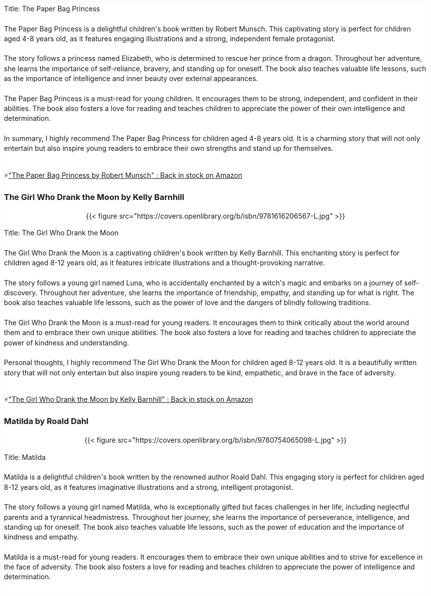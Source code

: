 Title: The Paper Bag Princess</br></br>
The Paper Bag Princess is a delightful children's book written by Robert Munsch. This captivating story is perfect for children aged 4-8 years old, as it features engaging illustrations and a strong, independent female protagonist.</br></br>
The story follows a princess named Elizabeth, who is determined to rescue her prince from a dragon. Throughout her adventure, she learns the importance of self-reliance, bravery, and standing up for oneself. The book also teaches valuable life lessons, such as the importance of intelligence and inner beauty over external appearances.</br></br>
The Paper Bag Princess is a must-read for young children. It encourages them to be strong, independent, and confident in their abilities. The book also fosters a love for reading and teaches children to appreciate the power of their own intelligence and determination.</br></br>
In summary, I highly recommend The Paper Bag Princess for children aged 4-8 years old. It is a charming story that will not only entertain but also inspire young readers to embrace their own strengths and stand up for themselves.</br></br>

<p>⚡<a id="aflink" href="https://www.amazon.com/gp/search?ie=UTF8&tag=klayu00-20&linkCode=ur2&linkId=6639bed89a8ad8dd2705e40644eb43d3&camp=1789&creative=9325&index=books&keywords=The Paper Bag Princess by Robert Munsch" class="one" target="_blank" title='"The Paper Bag Princess by Robert Munsch" : Back in stock on Amazon'>"The Paper Bag Princess by Robert Munsch" : Back in stock on Amazon</a></p>

### The Girl Who Drank the Moon by Kelly Barnhill
<center>
{{< figure src="https://covers.openlibrary.org/b/isbn/9781616206567-L.jpg" >}}
</center>

Title: The Girl Who Drank the Moon</br></br>
The Girl Who Drank the Moon is a captivating children's book written by Kelly Barnhill. This enchanting story is perfect for children aged 8-12 years old, as it features intricate illustrations and a thought-provoking narrative.</br></br>
The story follows a young girl named Luna, who is accidentally enchanted by a witch's magic and embarks on a journey of self-discovery. Throughout her adventure, she learns the importance of friendship, empathy, and standing up for what is right. The book also teaches valuable life lessons, such as the power of love and the dangers of blindly following traditions.</br></br>
The Girl Who Drank the Moon is a must-read for young readers. It encourages them to think critically about the world around them and to embrace their own unique abilities. The book also fosters a love for reading and teaches children to appreciate the power of kindness and understanding.</br></br>
Personal thoughts, I highly recommend The Girl Who Drank the Moon for children aged 8-12 years old. It is a beautifully written story that will not only entertain but also inspire young readers to be kind, empathetic, and brave in the face of adversity.</br></br>

<p>⚡<a id="aflink" href="https://www.amazon.com/gp/search?ie=UTF8&tag=klayu00-20&linkCode=ur2&linkId=6639bed89a8ad8dd2705e40644eb43d3&camp=1789&creative=9325&index=books&keywords=The Girl Who Drank the Moon by Kelly Barnhill" class="one" target="_blank" title='"The Girl Who Drank the Moon by Kelly Barnhill" : Back in stock on Amazon'>"The Girl Who Drank the Moon by Kelly Barnhill" : Back in stock on Amazon</a></p>

### Matilda by Roald Dahl
<center>
{{< figure src="https://covers.openlibrary.org/b/isbn/9780754065098-L.jpg" >}}
</center>

Title: Matilda</br></br>
Matilda is a delightful children's book written by the renowned author Roald Dahl. This engaging story is perfect for children aged 8-12 years old, as it features imaginative illustrations and a strong, intelligent protagonist.</br></br>
The story follows a young girl named Matilda, who is exceptionally gifted but faces challenges in her life, including neglectful parents and a tyrannical headmistress. Throughout her journey, she learns the importance of perseverance, intelligence, and standing up for oneself. The book also teaches valuable life lessons, such as the power of education and the importance of kindness and empathy.</br></br>
Matilda is a must-read for young readers. It encourages them to embrace their own unique abilities and to strive for excellence in the face of adversity. The book also fosters a love for reading and teaches children to appreciate the power of intelligence and determination.</br></br>